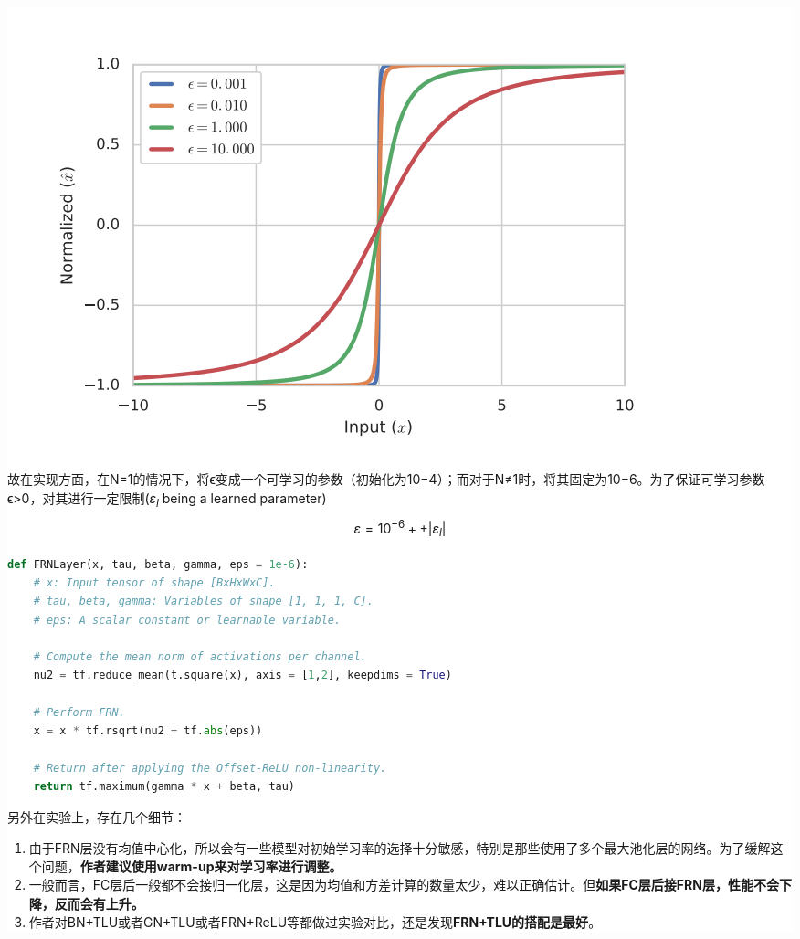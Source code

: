 ![](./img/theta-normal.png)

​	故在实现方面，在N=1的情况下，将ϵ变成一个可学习的参数（初始化为10−4）；而对于N≠1时，将其固定为10−6。为了保证可学习参数ϵ>0，对其进行一定限制($\varepsilon_l$ being a learned parameter)
$$
\varepsilon = 10^{-6} + + |\varepsilon_l|
$$


```python
def FRNLayer(x, tau, beta, gamma, eps = 1e-6):
    # x: Input tensor of shape [BxHxWxC].
	# tau, beta, gamma: Variables of shape [1, 1, 1, C].
	# eps: A scalar constant or learnable variable.
    
	# Compute the mean norm of activations per channel.
    nu2 = tf.reduce_mean(t.square(x), axis = [1,2], keepdims = True)
    
    # Perform FRN.
    x = x * tf.rsqrt(nu2 + tf.abs(eps))
    
    # Return after applying the Offset-ReLU non-linearity.
    return tf.maximum(gamma * x + beta, tau)
```

 另外在实验上，存在几个细节：

1. 由于FRN层没有均值中心化，所以会有一些模型对初始学习率的选择十分敏感，特别是那些使用了多个最大池化层的网络。为了缓解这个问题，**作者建议使用warm-up来对学习率进行调整。** 
2.  一般而言，FC层后一般都不会接归一化层，这是因为均值和方差计算的数量太少，难以正确估计。但**如果FC层后接FRN层，性能不会下降，反而会有上升。** 
3. 作者对BN+TLU或者GN+TLU或者FRN+ReLU等都做过实验对比，还是发现**FRN+TLU的搭配是最好**。
